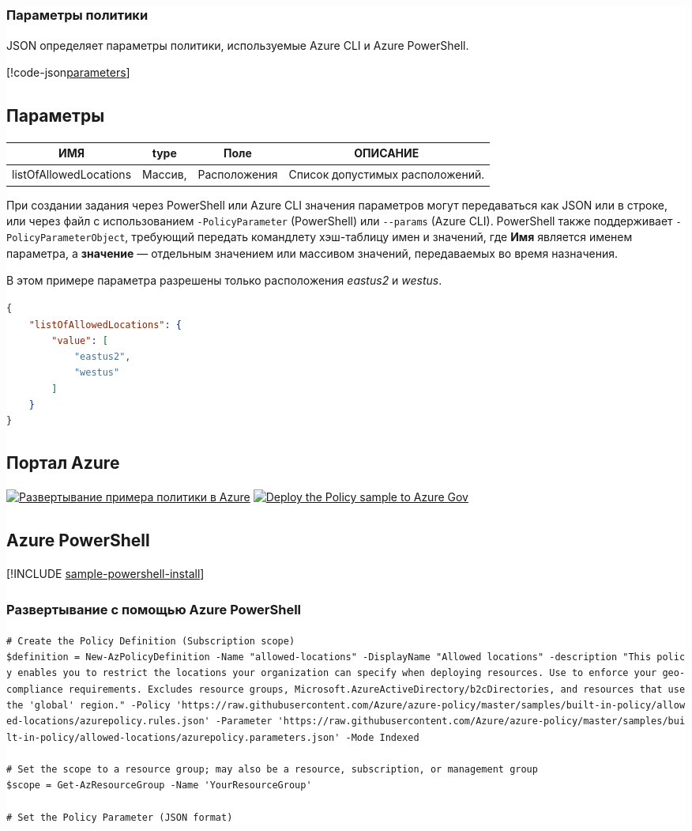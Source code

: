 ### <a name="policy-parameters"></a>Параметры политики

JSON определяет параметры политики, используемые Azure CLI и Azure PowerShell.

[!code-json[parameters](../../../../policy-templates/samples/built-in-policy/allowed-locations/azurepolicy.parameters.json "Policy parameters (JSON)")]

## <a name="parameters"></a>Параметры

|ИМЯ |type |Поле |ОПИСАНИЕ |
|---|---|---|---|
|listOfAllowedLocations |Массив, |Расположения |Список допустимых расположений.|

При создании задания через PowerShell или Azure CLI значения параметров могут передаваться как JSON или в строке, или через файл с использованием `-PolicyParameter` (PowerShell) или `--params` (Azure CLI).
PowerShell также поддерживает `-PolicyParameterObject`, требующий передать командлету хэш-таблицу имен и значений, где **Имя** является именем параметра, а **значение** — отдельным значением или массивом значений, передаваемых во время назначения.

В этом примере параметра разрешены только расположения _eastus2_ и _westus_.

```json
{
    "listOfAllowedLocations": {
        "value": [
            "eastus2",
            "westus"
        ]
    }
}
```

## <a name="azure-portal"></a>Портал Azure

[![Развертывание примера политики в Azure](https://azuredeploy.net/deploybutton.png)](https://portal.azure.com/#blade/Microsoft_Azure_Policy/CreatePolicyDefinitionBlade/uri/https%3A%2F%2Fraw.githubusercontent.com%2FAzure%2Fazure-policy%2Fmaster%2Fsamples%2Fbuilt-in-policy%2Fallowed-locations%2Fazurepolicy.json)
[![Deploy the Policy sample to Azure Gov](https://docs.microsoft.com/azure/governance/policy/media/deploy/deployGovbutton.png)](https://portal.azure.us/#blade/Microsoft_Azure_Policy/CreatePolicyDefinitionBlade/uri/https%3A%2F%2Fraw.githubusercontent.com%2FAzure%2Fazure-policy%2Fmaster%2Fsamples%2Fbuilt-in-policy%2Fallowed-locations%2Fazurepolicy.json)

## <a name="azure-powershell"></a>Azure PowerShell

[!INCLUDE [sample-powershell-install](../../../../includes/sample-powershell-install-no-ssh-az.md)]

### <a name="deploy-with-azure-powershell"></a>Развертывание с помощью Azure PowerShell

```azurepowershell-interactive
# Create the Policy Definition (Subscription scope)
$definition = New-AzPolicyDefinition -Name "allowed-locations" -DisplayName "Allowed locations" -description "This policy enables you to restrict the locations your organization can specify when deploying resources. Use to enforce your geo-compliance requirements. Excludes resource groups, Microsoft.AzureActiveDirectory/b2cDirectories, and resources that use the 'global' region." -Policy 'https://raw.githubusercontent.com/Azure/azure-policy/master/samples/built-in-policy/allowed-locations/azurepolicy.rules.json' -Parameter 'https://raw.githubusercontent.com/Azure/azure-policy/master/samples/built-in-policy/allowed-locations/azurepolicy.parameters.json' -Mode Indexed

# Set the scope to a resource group; may also be a resource, subscription, or management group
$scope = Get-AzResourceGroup -Name 'YourResourceGroup'

# Set the Policy Parameter (JSON format)
```